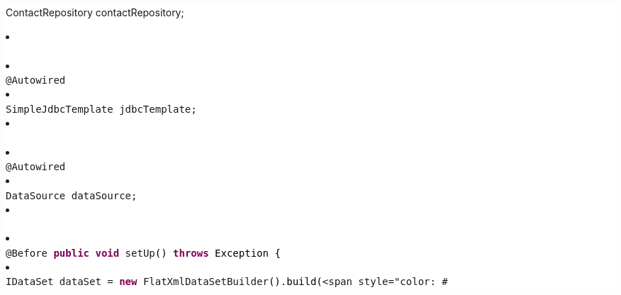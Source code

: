 ContactRepository contactRepository;</div></li><li style="font-weight: normal;"><div style="font-family: monospace; font-weight: normal; font-style: normal; margin:0; padding:0; background:inherit;">&nbsp;</div></li><li style="font-weight: normal;"><div style="font-family: monospace; font-weight: normal; font-style: normal; margin:0; padding:0; background:inherit;">	@Autowired</div></li><li style="font-weight: normal;"><div style="font-family: monospace; font-weight: normal; font-style: normal; margin:0; padding:0; background:inherit;">	SimpleJdbcTemplate jdbcTemplate;</div></li><li style="font-weight: normal;"><div style="font-family: monospace; font-weight: normal; font-style: normal; margin:0; padding:0; background:inherit;">&nbsp;</div></li><li style="font-weight: normal;"><div style="font-family: monospace; font-weight: normal; font-style: normal; margin:0; padding:0; background:inherit;">	@Autowired</div></li><li style="font-weight: normal;"><div style="font-family: monospace; font-weight: normal; font-style: normal; margin:0; padding:0; background:inherit;">	DataSource dataSource;</div></li><li style="font-weight: normal;"><div style="font-family: monospace; font-weight: normal; font-style: normal; margin:0; padding:0; background:inherit;">&nbsp;</div></li><li style="font-weight: normal;"><div style="font-family: monospace; font-weight: normal; font-style: normal; margin:0; padding:0; background:inherit;">	@Before <span style="color: #7F0055; font-weight: bold;">public</span> <span style="color: #7F0055; font-weight: bold;">void</span> setUp<span style="color: #000000;">&#40;</span><span style="color: #000000;">&#41;</span> <span style="color: #7F0055; font-weight: bold;">throws</span> <span style="color: #000000;">Exception</span> <span style="color: #000000;">&#123;</span></div></li><li style="font-weight: normal;"><div style="font-family: monospace; font-weight: normal; font-style: normal; margin:0; padding:0; background:inherit;">		IDataSet dataSet = <span style="color: #7F0055; font-weight: bold;">new</span> FlatXmlDataSetBuilder<span style="color: #000000;">&#40;</span><span style="color: #000000;">&#41;</span>.<span style="color: #000000;">build</span><span style="color: #000000;">&#40;</span><span style="color: #